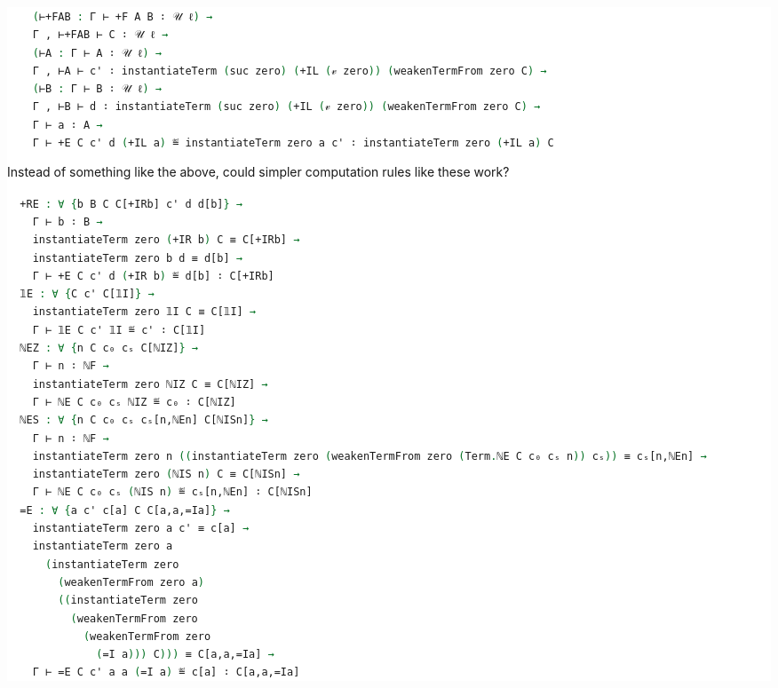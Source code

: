 ```agda
    (⊢+FAB : Γ ⊢ +F A B ∶ 𝒰 ℓ) →
    Γ , ⊢+FAB ⊢ C ∶ 𝒰 ℓ →
    (⊢A : Γ ⊢ A ∶ 𝒰 ℓ) →
    Γ , ⊢A ⊢ c' ∶ instantiateTerm (suc zero) (+IL (𝓋 zero)) (weakenTermFrom zero C) →
    (⊢B : Γ ⊢ B ∶ 𝒰 ℓ) →
    Γ , ⊢B ⊢ d ∶ instantiateTerm (suc zero) (+IL (𝓋 zero)) (weakenTermFrom zero C) →
    Γ ⊢ a ∶ A →
    Γ ⊢ +E C c' d (+IL a) ≝ instantiateTerm zero a c' ∶ instantiateTerm zero (+IL a) C
```

Instead of something like the above, could simpler computation rules like these work?

```agda
  +RE : ∀ {b B C C[+IRb] c' d d[b]} →
    Γ ⊢ b ∶ B →
    instantiateTerm zero (+IR b) C ≡ C[+IRb] →
    instantiateTerm zero b d ≡ d[b] →
    Γ ⊢ +E C c' d (+IR b) ≝ d[b] ∶ C[+IRb]
  𝟙E : ∀ {C c' C[𝟙I]} →
    instantiateTerm zero 𝟙I C ≡ C[𝟙I] →
    Γ ⊢ 𝟙E C c' 𝟙I ≝ c' ∶ C[𝟙I]
  ℕEZ : ∀ {n C c₀ cₛ C[ℕIZ]} →
    Γ ⊢ n ∶ ℕF →
    instantiateTerm zero ℕIZ C ≡ C[ℕIZ] →
    Γ ⊢ ℕE C c₀ cₛ ℕIZ ≝ c₀ ∶ C[ℕIZ]
  ℕES : ∀ {n C c₀ cₛ cₛ[n,ℕEn] C[ℕISn]} →
    Γ ⊢ n ∶ ℕF →
    instantiateTerm zero n ((instantiateTerm zero (weakenTermFrom zero (Term.ℕE C c₀ cₛ n)) cₛ)) ≡ cₛ[n,ℕEn] →
    instantiateTerm zero (ℕIS n) C ≡ C[ℕISn] →
    Γ ⊢ ℕE C c₀ cₛ (ℕIS n) ≝ cₛ[n,ℕEn] ∶ C[ℕISn]
  =E : ∀ {a c' c[a] C C[a,a,=Ia]} →
    instantiateTerm zero a c' ≡ c[a] →
    instantiateTerm zero a
      (instantiateTerm zero
        (weakenTermFrom zero a)
        ((instantiateTerm zero
          (weakenTermFrom zero
            (weakenTermFrom zero
              (=I a))) C))) ≡ C[a,a,=Ia] →
    Γ ⊢ =E C c' a a (=I a) ≝ c[a] ∶ C[a,a,=Ia]
```
